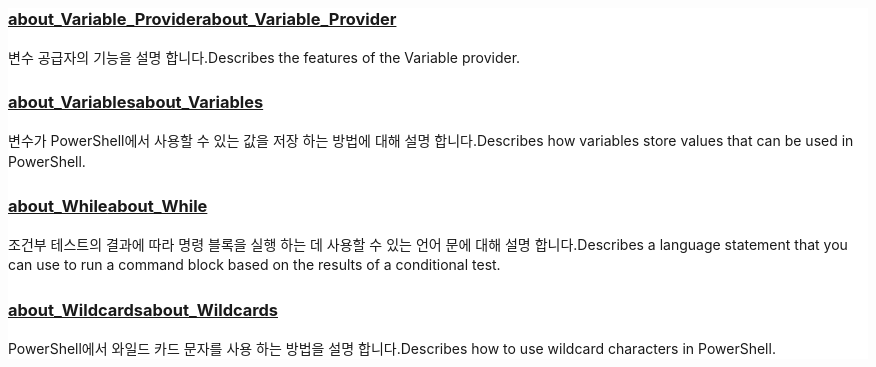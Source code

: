 ### [<span data-ttu-id="5a026-333">about_Variable_Provider</span><span class="sxs-lookup"><span data-stu-id="5a026-333">about_Variable_Provider</span></span>](about_Variable_Provider.md)
<span data-ttu-id="5a026-334">변수 공급자의 기능을 설명 합니다.</span><span class="sxs-lookup"><span data-stu-id="5a026-334">Describes the features of the Variable provider.</span></span>

### [<span data-ttu-id="5a026-335">about_Variables</span><span class="sxs-lookup"><span data-stu-id="5a026-335">about_Variables</span></span>](about_Variables.md)
<span data-ttu-id="5a026-336">변수가 PowerShell에서 사용할 수 있는 값을 저장 하는 방법에 대해 설명 합니다.</span><span class="sxs-lookup"><span data-stu-id="5a026-336">Describes how variables store values that can be used in PowerShell.</span></span>

### [<span data-ttu-id="5a026-337">about_While</span><span class="sxs-lookup"><span data-stu-id="5a026-337">about_While</span></span>](about_While.md)
<span data-ttu-id="5a026-338">조건부 테스트의 결과에 따라 명령 블록을 실행 하는 데 사용할 수 있는 언어 문에 대해 설명 합니다.</span><span class="sxs-lookup"><span data-stu-id="5a026-338">Describes a language statement that you can use to run a command block based on the results of a conditional test.</span></span>

### [<span data-ttu-id="5a026-339">about_Wildcards</span><span class="sxs-lookup"><span data-stu-id="5a026-339">about_Wildcards</span></span>](about_Wildcards.md)
<span data-ttu-id="5a026-340">PowerShell에서 와일드 카드 문자를 사용 하는 방법을 설명 합니다.</span><span class="sxs-lookup"><span data-stu-id="5a026-340">Describes how to use wildcard characters in PowerShell.</span></span>
